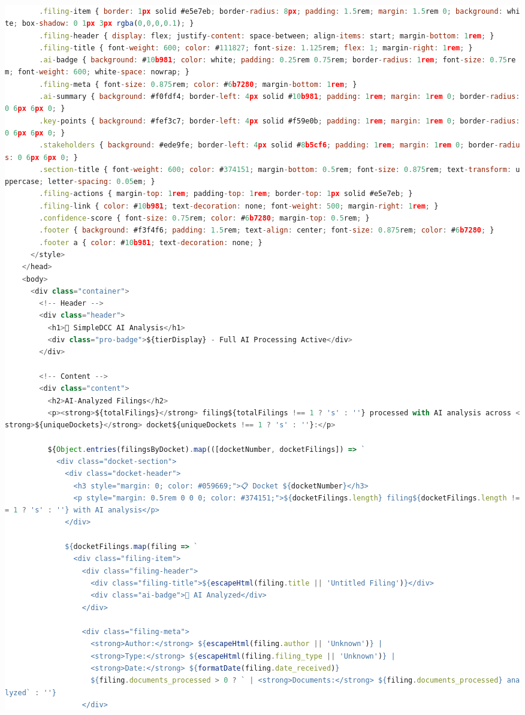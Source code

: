 ```javascript
        .filing-item { border: 1px solid #e5e7eb; border-radius: 8px; padding: 1.5rem; margin: 1.5rem 0; background: white; box-shadow: 0 1px 3px rgba(0,0,0,0.1); }
        .filing-header { display: flex; justify-content: space-between; align-items: start; margin-bottom: 1rem; }
        .filing-title { font-weight: 600; color: #111827; font-size: 1.125rem; flex: 1; margin-right: 1rem; }
        .ai-badge { background: #10b981; color: white; padding: 0.25rem 0.75rem; border-radius: 1rem; font-size: 0.75rem; font-weight: 600; white-space: nowrap; }
        .filing-meta { font-size: 0.875rem; color: #6b7280; margin-bottom: 1rem; }
        .ai-summary { background: #f0fdf4; border-left: 4px solid #10b981; padding: 1rem; margin: 1rem 0; border-radius: 0 6px 6px 0; }
        .key-points { background: #fef3c7; border-left: 4px solid #f59e0b; padding: 1rem; margin: 1rem 0; border-radius: 0 6px 6px 0; }
        .stakeholders { background: #ede9fe; border-left: 4px solid #8b5cf6; padding: 1rem; margin: 1rem 0; border-radius: 0 6px 6px 0; }
        .section-title { font-weight: 600; color: #374151; margin-bottom: 0.5rem; font-size: 0.875rem; text-transform: uppercase; letter-spacing: 0.05em; }
        .filing-actions { margin-top: 1rem; padding-top: 1rem; border-top: 1px solid #e5e7eb; }
        .filing-link { color: #10b981; text-decoration: none; font-weight: 500; margin-right: 1rem; }
        .confidence-score { font-size: 0.75rem; color: #6b7280; margin-top: 0.5rem; }
        .footer { background: #f3f4f6; padding: 1.5rem; text-align: center; font-size: 0.875rem; color: #6b7280; }
        .footer a { color: #10b981; text-decoration: none; }
      </style>
    </head>
    <body>
      <div class="container">
        <!-- Header -->
        <div class="header">
          <h1>🤖 SimpleDCC AI Analysis</h1>
          <div class="pro-badge">${tierDisplay} - Full AI Processing Active</div>
        </div>
        
        <!-- Content -->
        <div class="content">
          <h2>AI-Analyzed Filings</h2>
          <p><strong>${totalFilings}</strong> filing${totalFilings !== 1 ? 's' : ''} processed with AI analysis across <strong>${uniqueDockets}</strong> docket${uniqueDockets !== 1 ? 's' : ''}:</p>
          
          ${Object.entries(filingsByDocket).map(([docketNumber, docketFilings]) => `
            <div class="docket-section">
              <div class="docket-header">
                <h3 style="margin: 0; color: #059669;">📋 Docket ${docketNumber}</h3>
                <p style="margin: 0.5rem 0 0 0; color: #374151;">${docketFilings.length} filing${docketFilings.length !== 1 ? 's' : ''} with AI analysis</p>
              </div>
              
              ${docketFilings.map(filing => `
                <div class="filing-item">
                  <div class="filing-header">
                    <div class="filing-title">${escapeHtml(filing.title || 'Untitled Filing')}</div>
                    <div class="ai-badge">🤖 AI Analyzed</div>
                  </div>
                  
                  <div class="filing-meta">
                    <strong>Author:</strong> ${escapeHtml(filing.author || 'Unknown')} | 
                    <strong>Type:</strong> ${escapeHtml(filing.filing_type || 'Unknown')} |
                    <strong>Date:</strong> ${formatDate(filing.date_received)}
                    ${filing.documents_processed > 0 ? ` | <strong>Documents:</strong> ${filing.documents_processed} analyzed` : ''}
                  </div>
```